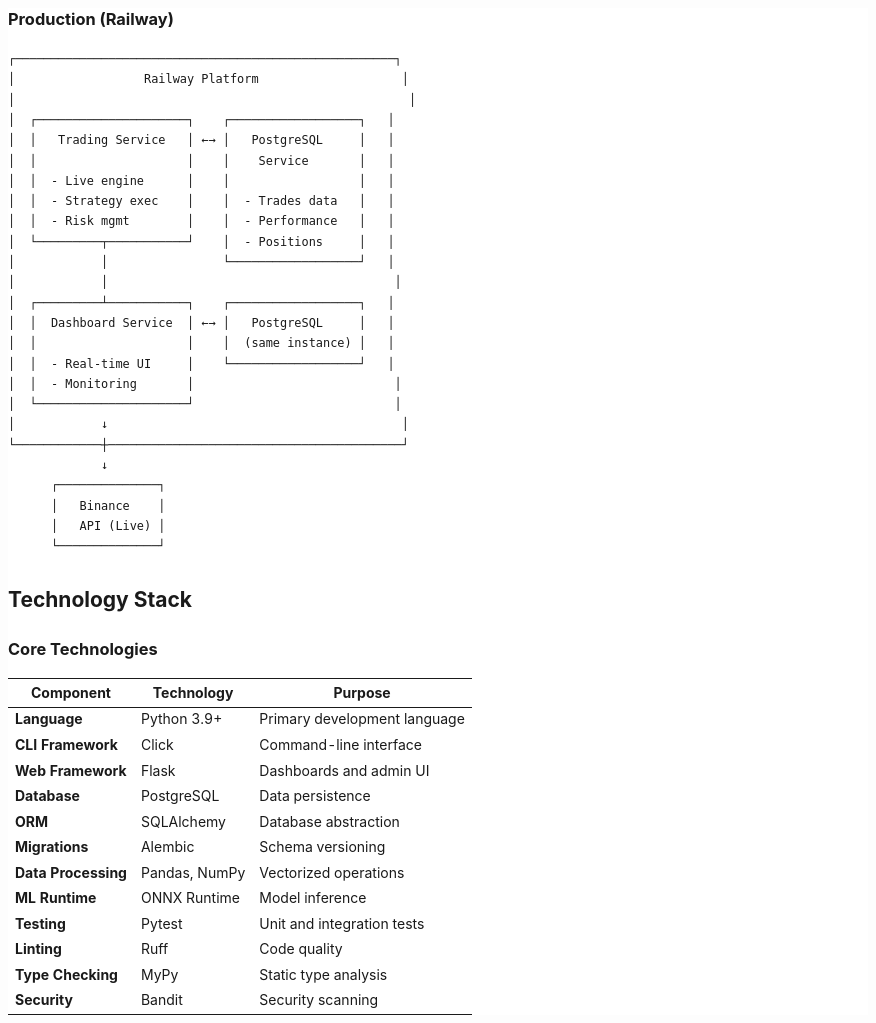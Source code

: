 ### Production (Railway)

```
┌─────────────────────────────────────────────────────┐
│                  Railway Platform                    │
│                                                       │
│  ┌─────────────────────┐    ┌──────────────────┐   │
│  │   Trading Service   │ ←→ │   PostgreSQL     │   │
│  │                     │    │    Service       │   │
│  │  - Live engine      │    │                  │   │
│  │  - Strategy exec    │    │  - Trades data   │   │
│  │  - Risk mgmt        │    │  - Performance   │   │
│  └─────────┬───────────┘    │  - Positions     │   │
│            │                └──────────────────┘   │
│            │                                        │
│  ┌─────────┴───────────┐    ┌──────────────────┐   │
│  │  Dashboard Service  │ ←→ │   PostgreSQL     │   │
│  │                     │    │  (same instance) │   │
│  │  - Real-time UI     │    └──────────────────┘   │
│  │  - Monitoring       │                            │
│  └─────────────────────┘                            │
│            ↓                                         │
└────────────┼─────────────────────────────────────────┘
             ↓
      ┌──────────────┐
      │   Binance    │
      │   API (Live) │
      └──────────────┘
```

## Technology Stack

### Core Technologies

| Component | Technology | Purpose |
|-----------|-----------|---------|
| **Language** | Python 3.9+ | Primary development language |
| **CLI Framework** | Click | Command-line interface |
| **Web Framework** | Flask | Dashboards and admin UI |
| **Database** | PostgreSQL | Data persistence |
| **ORM** | SQLAlchemy | Database abstraction |
| **Migrations** | Alembic | Schema versioning |
| **Data Processing** | Pandas, NumPy | Vectorized operations |
| **ML Runtime** | ONNX Runtime | Model inference |
| **Testing** | Pytest | Unit and integration tests |
| **Linting** | Ruff | Code quality |
| **Type Checking** | MyPy | Static type analysis |
| **Security** | Bandit | Security scanning |
